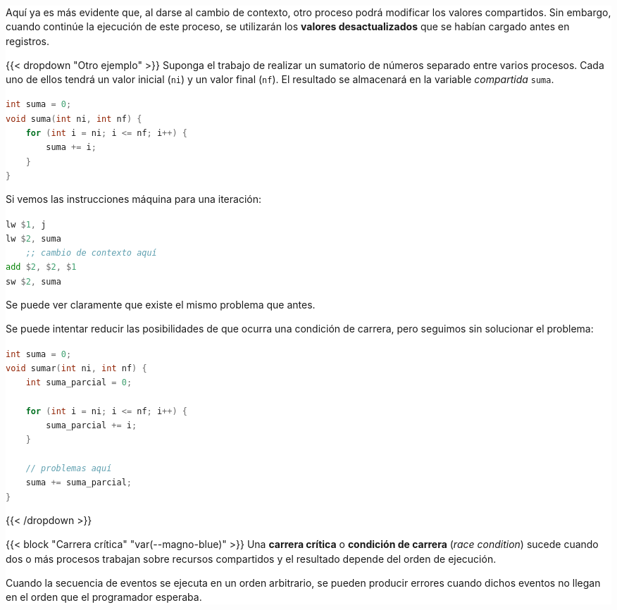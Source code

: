 Aquí ya es más evidente que, al darse al cambio de contexto, otro proceso podrá
modificar los valores compartidos. Sin embargo, cuando continúe la ejecución de
este proceso, se utilizarán los **valores desactualizados** que se habían
cargado antes en registros.

{{< dropdown "Otro ejemplo" >}}
Suponga el trabajo de realizar un sumatorio de números separado entre varios
procesos. Cada uno de ellos tendrá un valor inicial (`ni`) y un valor final
(`nf`). El resultado se almacenará en la variable _compartida_ `suma`.

```c
int suma = 0;
void suma(int ni, int nf) {
    for (int i = ni; i <= nf; i++) {
        suma += i;
    }
}
```

Si vemos las instrucciones máquina para una iteración:

```asm
lw $1, j
lw $2, suma
    ;; cambio de contexto aquí
add $2, $2, $1
sw $2, suma
```

Se puede ver claramente que existe el mismo problema que antes.

Se puede intentar reducir las posibilidades de que ocurra una condición de
carrera, pero seguimos sin solucionar el problema:

```c
int suma = 0;
void sumar(int ni, int nf) {
    int suma_parcial = 0;

    for (int i = ni; i <= nf; i++) {
        suma_parcial += i;
    }

    // problemas aquí
    suma += suma_parcial;
}
```
{{< /dropdown >}}

{{< block "Carrera crítica" "var(--magno-blue)" >}}
Una **carrera crítica** o **condición de carrera** (_race condition_) sucede
cuando dos o más procesos trabajan sobre recursos compartidos y el resultado
depende del orden de ejecución.

Cuando la secuencia de eventos se ejecuta en un orden arbitrario, se pueden
producir errores cuando dichos eventos no llegan en el orden que el programador
esperaba.
